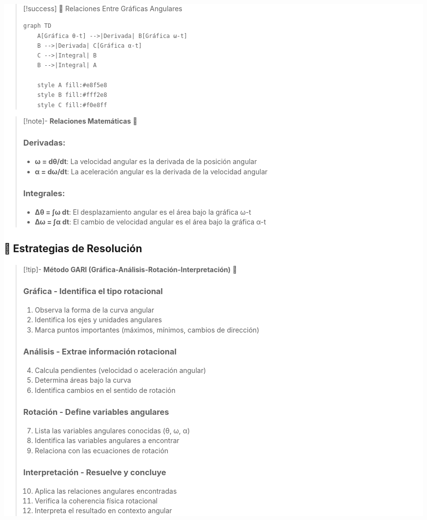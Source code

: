 > [!success] 🔗 Relaciones Entre Gráficas Angulares
> 
> ```mermaid
> graph TD
>     A[Gráfica θ-t] -->|Derivada| B[Gráfica ω-t]
>     B -->|Derivada| C[Gráfica α-t]
>     C -->|Integral| B
>     B -->|Integral| A
>     
>     style A fill:#e8f5e8
>     style B fill:#fff2e8
>     style C fill:#f0e8ff
> ```

> [!note]- **Relaciones Matemáticas** 📐
> 
> ### Derivadas:
> 
> - **ω = dθ/dt**: La velocidad angular es la derivada de la posición angular
> - **α = dω/dt**: La aceleración angular es la derivada de la velocidad angular
> 
> ### Integrales:
> 
> - **Δθ = ∫ω dt**: El desplazamiento angular es el área bajo la gráfica ω-t
> - **Δω = ∫α dt**: El cambio de velocidad angular es el área bajo la gráfica α-t

## 🎯 Estrategias de Resolución

> [!tip]- **Método GARI (Gráfica-Análisis-Rotación-Interpretación)** 🧠
> 
> ### **G**ráfica - Identifica el tipo rotacional
> 
> 1. Observa la forma de la curva angular
> 2. Identifica los ejes y unidades angulares
> 3. Marca puntos importantes (máximos, mínimos, cambios de dirección)
> 
> ### **A**nálisis - Extrae información rotacional
> 
> 4. Calcula pendientes (velocidad o aceleración angular)
> 5. Determina áreas bajo la curva
> 6. Identifica cambios en el sentido de rotación
> 
> ### **R**otación - Define variables angulares
> 
> 7. Lista las variables angulares conocidas (θ, ω, α)
> 8. Identifica las variables angulares a encontrar
> 9. Relaciona con las ecuaciones de rotación
> 
> ### **I**nterpretación - Resuelve y concluye
> 
> 10. Aplica las relaciones angulares encontradas
> 11. Verifica la coherencia física rotacional
> 12. Interpreta el resultado en contexto angular
